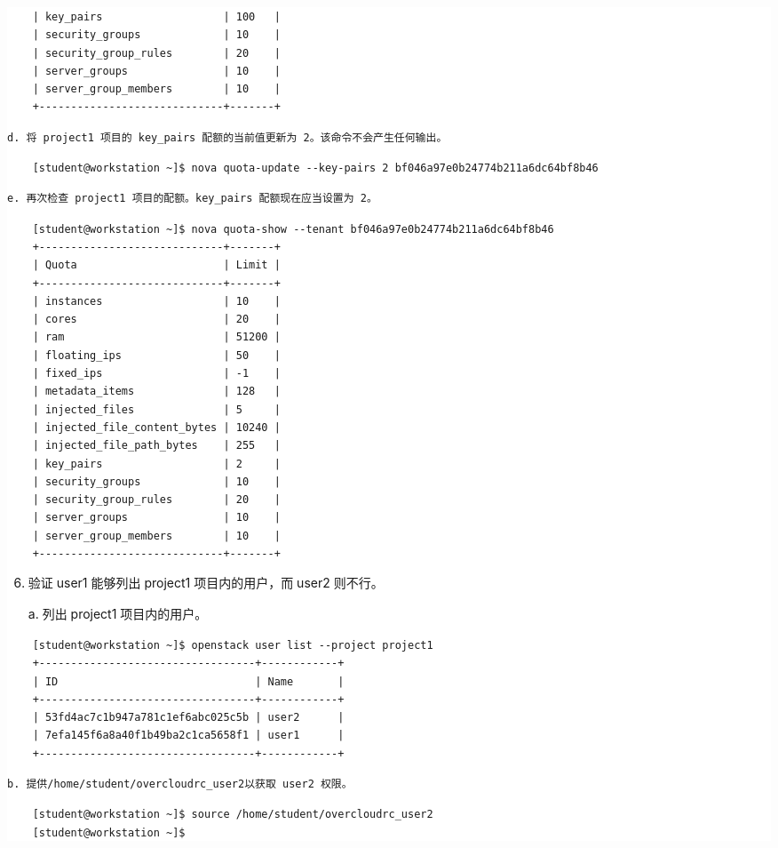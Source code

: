 ```
    | key_pairs                   | 100   |
    | security_groups             | 10    |
    | security_group_rules        | 20    |
    | server_groups               | 10    |
    | server_group_members        | 10    |
    +-----------------------------+-------+
```

    d. 将 project1 项目的 key_pairs 配额的当前值更新为 2。该命令不会产生任何输出。

```
    [student@workstation ~]$ nova quota-update --key-pairs 2 bf046a97e0b24774b211a6dc64bf8b46
```

    e. 再次检查 project1 项目的配额。key_pairs 配额现在应当设置为 2。

```
    [student@workstation ~]$ nova quota-show --tenant bf046a97e0b24774b211a6dc64bf8b46
    +-----------------------------+-------+
    | Quota                       | Limit |
    +-----------------------------+-------+
    | instances                   | 10    |
    | cores                       | 20    |
    | ram                         | 51200 |
    | floating_ips                | 50    |
    | fixed_ips                   | -1    |
    | metadata_items              | 128   |
    | injected_files              | 5     |
    | injected_file_content_bytes | 10240 |
    | injected_file_path_bytes    | 255   |
    | key_pairs                   | 2     |
    | security_groups             | 10    |
    | security_group_rules        | 20    |
    | server_groups               | 10    |
    | server_group_members        | 10    |
    +-----------------------------+-------+
```

6. 验证 user1 能够列出 project1 项目内的用户，而 user2 则不行。

    a. 列出 project1 项目内的用户。

```
    [student@workstation ~]$ openstack user list --project project1
    +----------------------------------+------------+
    | ID                               | Name       |
    +----------------------------------+------------+
    | 53fd4ac7c1b947a781c1ef6abc025c5b | user2      |
    | 7efa145f6a8a40f1b49ba2c1ca5658f1 | user1      |
    +----------------------------------+------------+
```

    b. 提供/home/student/overcloudrc_user2以获取 user2 权限。

```
    [student@workstation ~]$ source /home/student/overcloudrc_user2
    [student@workstation ~]$ 
```
